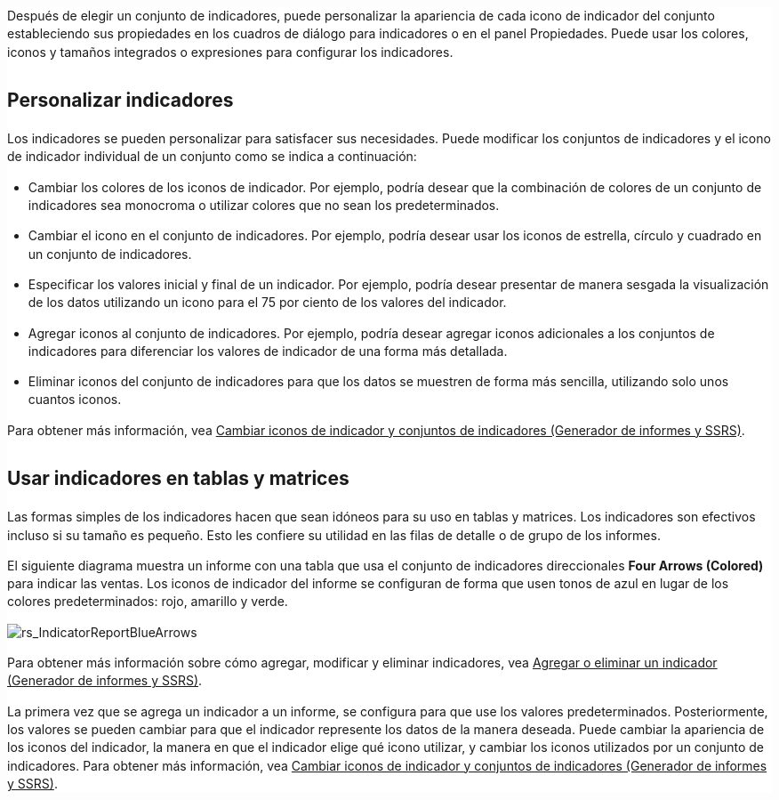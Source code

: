  Después de elegir un conjunto de indicadores, puede personalizar la apariencia de cada icono de indicador del conjunto estableciendo sus propiedades en los cuadros de diálogo para indicadores o en el panel Propiedades. Puede usar los colores, iconos y tamaños integrados o expresiones para configurar los indicadores.  
  
  
##  <a name="CustomizingIndicators"></a> Personalizar indicadores  
 Los indicadores se pueden personalizar para satisfacer sus necesidades. Puede modificar los conjuntos de indicadores y el icono de indicador individual de un conjunto como se indica a continuación:  
  
-   Cambiar los colores de los iconos de indicador. Por ejemplo, podría desear que la combinación de colores de un conjunto de indicadores sea monocroma o utilizar colores que no sean los predeterminados.  
  
-   Cambiar el icono en el conjunto de indicadores. Por ejemplo, podría desear usar los iconos de estrella, círculo y cuadrado en un conjunto de indicadores.  
  
-   Especificar los valores inicial y final de un indicador. Por ejemplo, podría desear presentar de manera sesgada la visualización de los datos utilizando un icono para el 75 por ciento de los valores del indicador.  
  
-   Agregar iconos al conjunto de indicadores. Por ejemplo, podría desear agregar iconos adicionales a los conjuntos de indicadores para diferenciar los valores de indicador de una forma más detallada.  
  
-   Eliminar iconos del conjunto de indicadores para que los datos se muestren de forma más sencilla, utilizando solo unos cuantos iconos.  
  
 Para obtener más información, vea [Cambiar iconos de indicador y conjuntos de indicadores &#40;Generador de informes y SSRS&#41;](change-indicator-icons-and-indicator-sets-report-builder-and-ssrs.md).  
  
  
##  <a name="UsingIndicatorsInTablesMatrices"></a> Usar indicadores en tablas y matrices  
 Las formas simples de los indicadores hacen que sean idóneos para su uso en tablas y matrices. Los indicadores son efectivos incluso si su tamaño es pequeño. Esto les confiere su utilidad en las filas de detalle o de grupo de los informes.  
  
 El siguiente diagrama muestra un informe con una tabla que usa el conjunto de indicadores direccionales **Four Arrows (Colored)** para indicar las ventas. Los iconos de indicador del informe se configuran de forma que usen tonos de azul en lugar de los colores predeterminados: rojo, amarillo y verde.  
  
 ![rs_IndicatorReportBlueArrows](../media/rs-indicatorreportbluearrows.gif "rs_IndicatorReportBlueArrows")  
  
 Para obtener más información sobre cómo agregar, modificar y eliminar indicadores, vea [Agregar o eliminar un indicador &#40;Generador de informes y SSRS&#41;](add-or-delete-an-indicator-report-builder-and-ssrs.md).  
  
 La primera vez que se agrega un indicador a un informe, se configura para que use los valores predeterminados. Posteriormente, los valores se pueden cambiar para que el indicador represente los datos de la manera deseada. Puede cambiar la apariencia de los iconos del indicador, la manera en que el indicador elige qué icono utilizar, y cambiar los iconos utilizados por un conjunto de indicadores. Para obtener más información, vea [Cambiar iconos de indicador y conjuntos de indicadores &#40;Generador de informes y SSRS&#41;](change-indicator-icons-and-indicator-sets-report-builder-and-ssrs.md).  
  